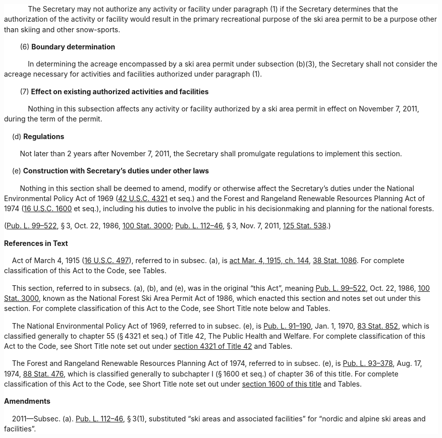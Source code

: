             The Secretary may not authorize any activity or facility under paragraph (1) if the Secretary determines that the authorization of the activity or facility would result in the primary recreational purpose of the ski area permit to be a purpose other than skiing and other snow-sports.

        (6) __Boundary determination__ 

            In determining the acreage encompassed by a ski area permit under subsection (b)(3), the Secretary shall not consider the acreage necessary for activities and facilities authorized under paragraph (1).

        (7) __Effect on existing authorized activities and facilities__ 

            Nothing in this subsection affects any activity or facility authorized by a ski area permit in effect on November 7, 2011, during the term of the permit.

    (d) __Regulations__ 

        Not later than 2 years after November 7, 2011, the Secretary shall promulgate regulations to implement this section.

    (e) __Construction with Secretary’s duties under other laws__ 

        Nothing in this section shall be deemed to amend, modify or otherwise affect the Secretary’s duties under the National Environmental Policy Act of 1969 ([42 U.S.C. 4321][/us/usc/t42/s4321] et seq.) and the Forest and Rangeland Renewable Resources Planning Act of 1974 ([16 U.S.C. 1600][/us/usc/t16/s1600] et seq.), including his duties to involve the public in his decisionmaking and planning for the national forests.

([Pub. L. 99–522][/us/pl/99/522], § 3, Oct. 22, 1986, [100 Stat. 3000][/us/stat/100/3000]; [Pub. L. 112–46][/us/pl/112/46], § 3, Nov. 7, 2011, [125 Stat. 538][/us/stat/125/538].)

 __References in Text__ 

    Act of March 4, 1915 ([16 U.S.C. 497][/us/usc/t16/s497]), referred to in subsec. (a), is [act Mar. 4, 1915, ch. 144][/us/act/1915-03-04/ch144], [38 Stat. 1086][/us/stat/38/1086]. For complete classification of this Act to the Code, see Tables.

    This section, referred to in subsecs. (a), (b), and (e), was in the original “this Act”, meaning [Pub. L. 99–522][/us/pl/99/522], Oct. 22, 1986, [100 Stat. 3000][/us/stat/100/3000], known as the National Forest Ski Area Permit Act of 1986, which enacted this section and notes set out under this section. For complete classification of this Act to the Code, see Short Title note below and Tables.

    The National Environmental Policy Act of 1969, referred to in subsec. (e), is [Pub. L. 91–190][/us/pl/91/190], Jan. 1, 1970, [83 Stat. 852][/us/stat/83/852], which is classified generally to chapter 55 (§ 4321 et seq.) of Title 42, The Public Health and Welfare. For complete classification of this Act to the Code, see Short Title note set out under [section 4321 of Title 42][/us/usc/t42/s4321] and Tables.

    The Forest and Rangeland Renewable Resources Planning Act of 1974, referred to in subsec. (e), is [Pub. L. 93–378][/us/pl/93/378], Aug. 17, 1974, [88 Stat. 476][/us/stat/88/476], which is classified generally to subchapter I (§ 1600 et seq.) of chapter 36 of this title. For complete classification of this Act to the Code, see Short Title note set out under [section 1600 of this title][/us/usc/t16/s1600] and Tables.

 __Amendments__ 

    2011—Subsec. (a). [Pub. L. 112–46][/us/pl/112/46], § 3(1), substituted “ski areas and associated facilities” for “nordic and alpine ski areas and facilities”.


[/us/usc/t16/s497]: https://publicdocs.github.io/go/links?ns=uslm&ref=%2Fus%2Fusc%2Ft16%2Fs497
[/us/usc/t42/s4321]: https://publicdocs.github.io/go/links?ns=uslm&ref=%2Fus%2Fusc%2Ft42%2Fs4321
[/us/usc/t16/s1600]: https://publicdocs.github.io/go/links?ns=uslm&ref=%2Fus%2Fusc%2Ft16%2Fs1600
[/us/pl/99/522]: https://publicdocs.github.io/go/links?ns=uslm&ref=%2Fus%2Fpl%2F99%2F522
[/us/stat/100/3000]: https://publicdocs.github.io/go/links?ns=uslm&ref=%2Fus%2Fstat%2F100%2F3000
[/us/pl/112/46]: https://publicdocs.github.io/go/links?ns=uslm&ref=%2Fus%2Fpl%2F112%2F46
[/us/stat/125/538]: https://publicdocs.github.io/go/links?ns=uslm&ref=%2Fus%2Fstat%2F125%2F538
[/us/usc/t16/s497]: https://publicdocs.github.io/go/links?ns=uslm&ref=%2Fus%2Fusc%2Ft16%2Fs497
[/us/act/1915-03-04/ch144]: https://publicdocs.github.io/go/links?ns=uslm&ref=%2Fus%2Fact%2F1915-03-04%2Fch144
[/us/stat/38/1086]: https://publicdocs.github.io/go/links?ns=uslm&ref=%2Fus%2Fstat%2F38%2F1086
[/us/pl/99/522]: https://publicdocs.github.io/go/links?ns=uslm&ref=%2Fus%2Fpl%2F99%2F522
[/us/stat/100/3000]: https://publicdocs.github.io/go/links?ns=uslm&ref=%2Fus%2Fstat%2F100%2F3000
[/us/pl/91/190]: https://publicdocs.github.io/go/links?ns=uslm&ref=%2Fus%2Fpl%2F91%2F190
[/us/stat/83/852]: https://publicdocs.github.io/go/links?ns=uslm&ref=%2Fus%2Fstat%2F83%2F852
[/us/usc/t42/s4321]: https://publicdocs.github.io/go/links?ns=uslm&ref=%2Fus%2Fusc%2Ft42%2Fs4321
[/us/pl/93/378]: https://publicdocs.github.io/go/links?ns=uslm&ref=%2Fus%2Fpl%2F93%2F378
[/us/stat/88/476]: https://publicdocs.github.io/go/links?ns=uslm&ref=%2Fus%2Fstat%2F88%2F476
[/us/usc/t16/s1600]: https://publicdocs.github.io/go/links?ns=uslm&ref=%2Fus%2Fusc%2Ft16%2Fs1600
[/us/pl/112/46]: https://publicdocs.github.io/go/links?ns=uslm&ref=%2Fus%2Fpl%2F112%2F46
[/us/pl/112/46]: https://publicdocs.github.io/go/links?ns=uslm&ref=%2Fus%2Fpl%2F112%2F46
[/us/pl/112/46]: https://publicdocs.github.io/go/links?ns=uslm&ref=%2Fus%2Fpl%2F112%2F46
[/us/pl/112/46]: https://publicdocs.github.io/go/links?ns=uslm&ref=%2Fus%2Fpl%2F112%2F46
[/us/pl/112/46]: https://publicdocs.github.io/go/links?ns=uslm&ref=%2Fus%2Fpl%2F112%2F46
[/us/pl/112/46]: https://publicdocs.github.io/go/links?ns=uslm&ref=%2Fus%2Fpl%2F112%2F46
[/us/usc/t42/s4321]: https://publicdocs.github.io/go/links?ns=uslm&ref=%2Fus%2Fusc%2Ft42%2Fs4321
[/us/usc/t16/s1600]: https://publicdocs.github.io/go/links?ns=uslm&ref=%2Fus%2Fusc%2Ft16%2Fs1600
[/us/pl/112/46]: https://publicdocs.github.io/go/links?ns=uslm&ref=%2Fus%2Fpl%2F112%2F46
[/us/pl/112/46]: https://publicdocs.github.io/go/links?ns=uslm&ref=%2Fus%2Fpl%2F112%2F46
[/us/stat/125/538]: https://publicdocs.github.io/go/links?ns=uslm&ref=%2Fus%2Fstat%2F125%2F538
[/us/pl/99/522]: https://publicdocs.github.io/go/links?ns=uslm&ref=%2Fus%2Fpl%2F99%2F522
[/us/stat/100/3000]: https://publicdocs.github.io/go/links?ns=uslm&ref=%2Fus%2Fstat%2F100%2F3000
[/us/pl/112/46]: https://publicdocs.github.io/go/links?ns=uslm&ref=%2Fus%2Fpl%2F112%2F46
[/us/stat/125/540]: https://publicdocs.github.io/go/links?ns=uslm&ref=%2Fus%2Fstat%2F125%2F540
[/us/usc/t16/s497b/c]: https://publicdocs.github.io/go/links?ns=uslm&ref=%2Fus%2Fusc%2Ft16%2Fs497b%2Fc
[/us/pl/112/46]: https://publicdocs.github.io/go/links?ns=uslm&ref=%2Fus%2Fpl%2F112%2F46
[/us/stat/125/538]: https://publicdocs.github.io/go/links?ns=uslm&ref=%2Fus%2Fstat%2F125%2F538
[/us/usc/t16/s497b]: https://publicdocs.github.io/go/links?ns=uslm&ref=%2Fus%2Fusc%2Ft16%2Fs497b
[/us/usc/t16/s497b]: https://publicdocs.github.io/go/links?ns=uslm&ref=%2Fus%2Fusc%2Ft16%2Fs497b
[/us/usc/t16/s497b]: https://publicdocs.github.io/go/links?ns=uslm&ref=%2Fus%2Fusc%2Ft16%2Fs497b
[/us/pl/99/522]: https://publicdocs.github.io/go/links?ns=uslm&ref=%2Fus%2Fpl%2F99%2F522
[/us/stat/100/3000]: https://publicdocs.github.io/go/links?ns=uslm&ref=%2Fus%2Fstat%2F100%2F3000